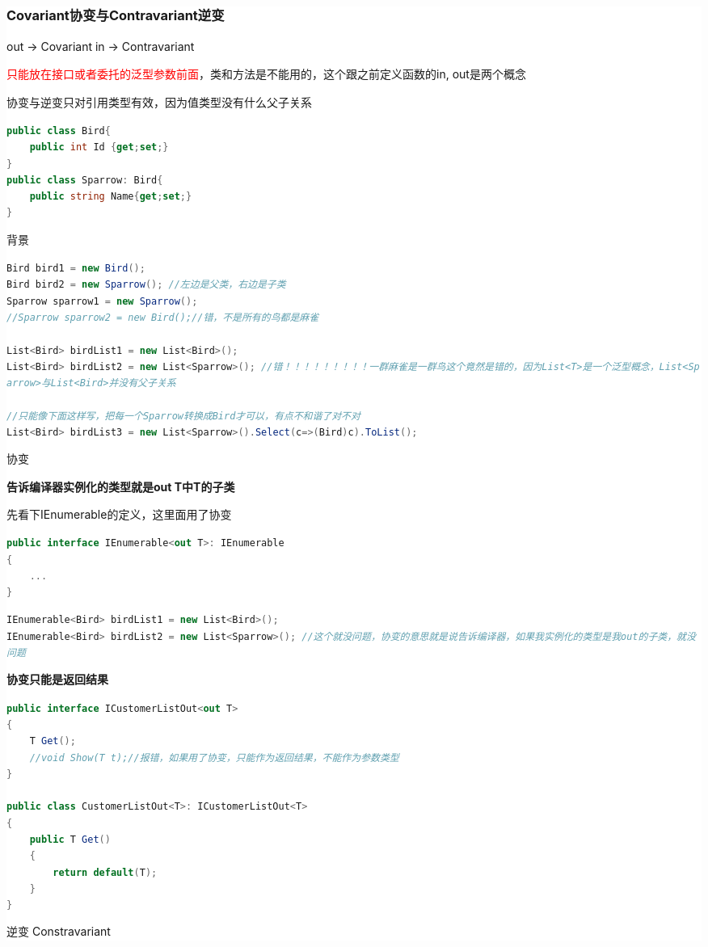 ### Covariant协变与Contravariant逆变

out -> Covariant
in  -> Contravariant

<span style="color: red">只能放在接口或者委托的泛型参数前面</span>，类和方法是不能用的，这个跟之前定义函数的in, out是两个概念

协变与逆变只对引用类型有效，因为值类型没有什么父子关系

```c#
public class Bird{
	public int Id {get;set;}
}
public class Sparrow: Bird{
	public string Name{get;set;}
}
```
背景
```c#
Bird bird1 = new Bird();
Bird bird2 = new Sparrow(); //左边是父类，右边是子类
Sparrow sparrow1 = new Sparrow();
//Sparrow sparrow2 = new Bird();//错，不是所有的鸟都是麻雀

List<Bird> birdList1 = new List<Bird>();
List<Bird> birdList2 = new List<Sparrow>(); //错！！！！！！！！！一群麻雀是一群鸟这个竟然是错的，因为List<T>是一个泛型概念，List<Sparrow>与List<Bird>并没有父子关系

//只能像下面这样写，把每一个Sparrow转换成Bird才可以，有点不和谐了对不对
List<Bird> birdList3 = new List<Sparrow>().Select(c=>(Bird)c).ToList();

```
协变

**告诉编译器实例化的类型就是out T中T的子类**

先看下IEnumerable的定义，这里面用了协变
```c#
public interface IEnumerable<out T>: IEnumerable
{
	...
}
```
```c#
IEnumerable<Bird> birdList1 = new List<Bird>();
IEnumerable<Bird> birdList2 = new List<Sparrow>(); //这个就没问题，协变的意思就是说告诉编译器，如果我实例化的类型是我out的子类，就没问题
```
**协变只能是返回结果**
```c#
public interface ICustomerListOut<out T>
{
	T Get();
	//void Show(T t);//报错，如果用了协变，只能作为返回结果，不能作为参数类型
}

public class CustomerListOut<T>: ICustomerListOut<T>
{
	public T Get()
	{
		return default(T);
	}
}
```
逆变 Constravariant
